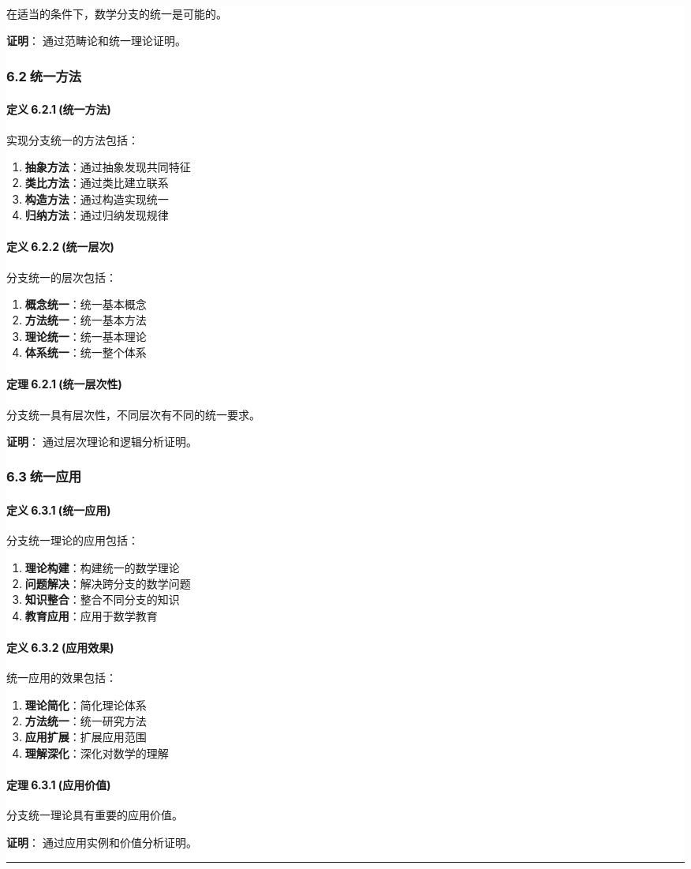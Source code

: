 在适当的条件下，数学分支的统一是可能的。

**证明**：
通过范畴论和统一理论证明。

### 6.2 统一方法

#### 定义 6.2.1 (统一方法)

实现分支统一的方法包括：

1. **抽象方法**：通过抽象发现共同特征
2. **类比方法**：通过类比建立联系
3. **构造方法**：通过构造实现统一
4. **归纳方法**：通过归纳发现规律

#### 定义 6.2.2 (统一层次)

分支统一的层次包括：

1. **概念统一**：统一基本概念
2. **方法统一**：统一基本方法
3. **理论统一**：统一基本理论
4. **体系统一**：统一整个体系

#### 定理 6.2.1 (统一层次性)

分支统一具有层次性，不同层次有不同的统一要求。

**证明**：
通过层次理论和逻辑分析证明。

### 6.3 统一应用

#### 定义 6.3.1 (统一应用)

分支统一理论的应用包括：

1. **理论构建**：构建统一的数学理论
2. **问题解决**：解决跨分支的数学问题
3. **知识整合**：整合不同分支的知识
4. **教育应用**：应用于数学教育

#### 定义 6.3.2 (应用效果)

统一应用的效果包括：

1. **理论简化**：简化理论体系
2. **方法统一**：统一研究方法
3. **应用扩展**：扩展应用范围
4. **理解深化**：深化对数学的理解

#### 定理 6.3.1 (应用价值)

分支统一理论具有重要的应用价值。

**证明**：
通过应用实例和价值分析证明。

---